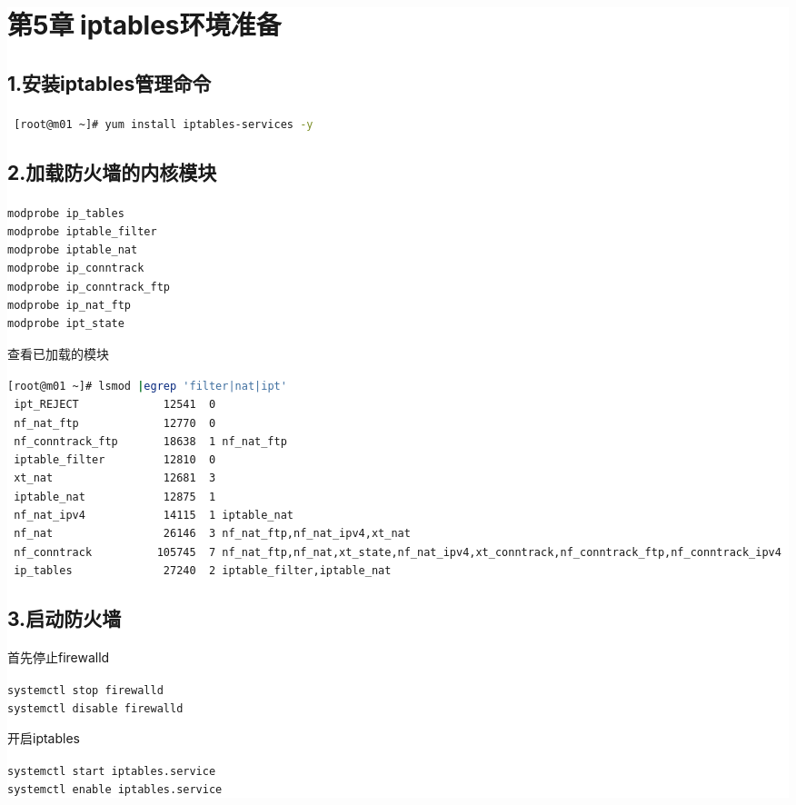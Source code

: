 
# 第5章 iptables环境准备

## 1.安装iptables管理命令

```bash
 [root@m01 ~]# yum install iptables-services -y
```

## 2.加载防火墙的内核模块

```bash
modprobe ip_tables
modprobe iptable_filter
modprobe iptable_nat
modprobe ip_conntrack
modprobe ip_conntrack_ftp
modprobe ip_nat_ftp
modprobe ipt_state
```

查看已加载的模块

```bash
[root@m01 ~]# lsmod |egrep 'filter|nat|ipt'
 ipt_REJECT             12541  0 
 nf_nat_ftp             12770  0 
 nf_conntrack_ftp       18638  1 nf_nat_ftp
 iptable_filter         12810  0 
 xt_nat                 12681  3 
 iptable_nat            12875  1 
 nf_nat_ipv4            14115  1 iptable_nat
 nf_nat                 26146  3 nf_nat_ftp,nf_nat_ipv4,xt_nat
 nf_conntrack          105745  7 nf_nat_ftp,nf_nat,xt_state,nf_nat_ipv4,xt_conntrack,nf_conntrack_ftp,nf_conntrack_ipv4
 ip_tables              27240  2 iptable_filter,iptable_nat
```

## 3.启动防火墙

首先停止firewalld

```bash
systemctl stop firewalld
systemctl disable firewalld
```

开启iptables

```bash
systemctl start iptables.service
systemctl enable iptables.service
```
